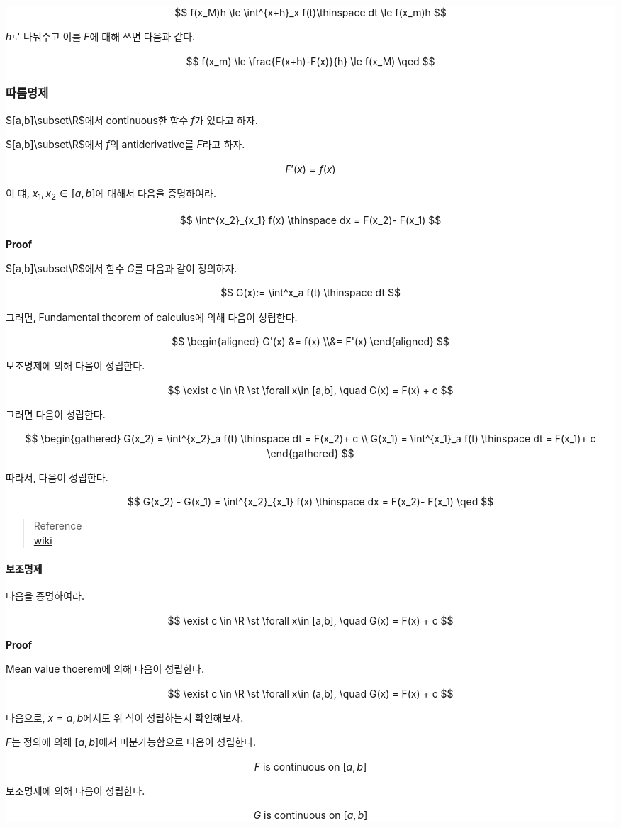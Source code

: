 $$ f(x_M)h \le \int^{x+h}_x f(t)\thinspace dt \le f(x_m)h $$

$h$로 나눠주고 이를 $F$에 대해 쓰면 다음과 같다.

$$ f(x_m) \le \frac{F(x+h)-F(x)}{h}  \le f(x_M) \qed  $$

### 따름명제
$[a,b]\subset\R$에서 continuous한 함수 $f$가 있다고 하자.

$[a,b]\subset\R$에서 $f$의 antiderivative를 $F$라고 하자.

$$ F'(x) = f(x) $$

이 떄, $x_1,x_2 \in [a,b]$에 대해서 다음을 증명하여라.

$$ \int^{x_2}_{x_1} f(x) \thinspace dx = F(x_2)- F(x_1) $$

**Proof**

$[a,b]\subset\R$에서 함수 $G$를 다음과 같이 정의하자.

$$ G(x):= \int^x_a f(t) \thinspace dt $$

그러면, Fundamental theorem of calculus에 의해 다음이 성립한다.

$$ \begin{aligned} G'(x) &= f(x) \\&= F'(x) \end{aligned}  $$

보조명제에 의해 다음이 성립한다.

$$ \exist c \in \R \st \forall x\in [a,b], \quad  G(x) = F(x) + c $$

그러면 다음이 성립한다.

$$ \begin{gathered} G(x_2) = \int^{x_2}_a f(t) \thinspace dt = F(x_2)+ c \\ G(x_1) = \int^{x_1}_a f(t) \thinspace dt = F(x_1)+ c \end{gathered} $$

따라서, 다음이 성립한다.

$$ G(x_2) - G(x_1) = \int^{x_2}_{x_1} f(x) \thinspace dx = F(x_2)- F(x_1) \qed $$

> Reference  
> [wiki](https://en.wikipedia.org/wiki/Fundamental_theorem_of_calculus#Formal_statements)

#### 보조명제
다음을 증명하여라.

$$ \exist c \in \R \st \forall x\in [a,b], \quad  G(x) = F(x) + c $$

**Proof**

Mean value thoerem에 의해 다음이 성립한다.

$$ \exist c \in \R \st \forall x\in (a,b), \quad  G(x) = F(x) + c $$

다음으로, $x=a,b$에서도 위 식이 성립하는지 확인해보자.

$F$는 정의에 의해 $[a,b]$에서 미분가능함으로 다음이 성립한다.

$$ F \text{ is continuous on } [a,b] $$

보조명제에 의해 다음이 성립한다.

$$ G \text{ is continuous on } [a,b] $$
